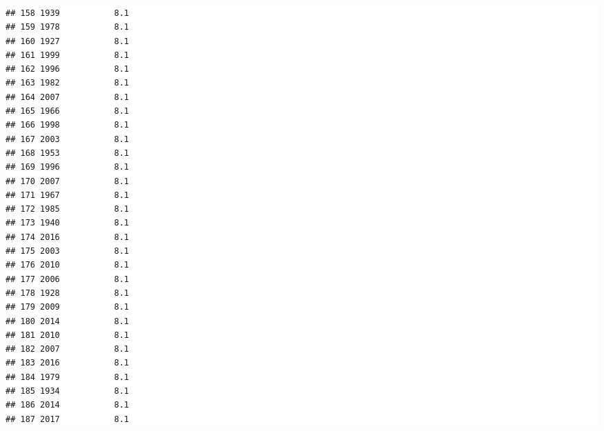     ## 158 1939           8.1
    ## 159 1978           8.1
    ## 160 1927           8.1
    ## 161 1999           8.1
    ## 162 1996           8.1
    ## 163 1982           8.1
    ## 164 2007           8.1
    ## 165 1966           8.1
    ## 166 1998           8.1
    ## 167 2003           8.1
    ## 168 1953           8.1
    ## 169 1996           8.1
    ## 170 2007           8.1
    ## 171 1967           8.1
    ## 172 1985           8.1
    ## 173 1940           8.1
    ## 174 2016           8.1
    ## 175 2003           8.1
    ## 176 2010           8.1
    ## 177 2006           8.1
    ## 178 1928           8.1
    ## 179 2009           8.1
    ## 180 2014           8.1
    ## 181 2010           8.1
    ## 182 2007           8.1
    ## 183 2016           8.1
    ## 184 1979           8.1
    ## 185 1934           8.1
    ## 186 2014           8.1
    ## 187 2017           8.1